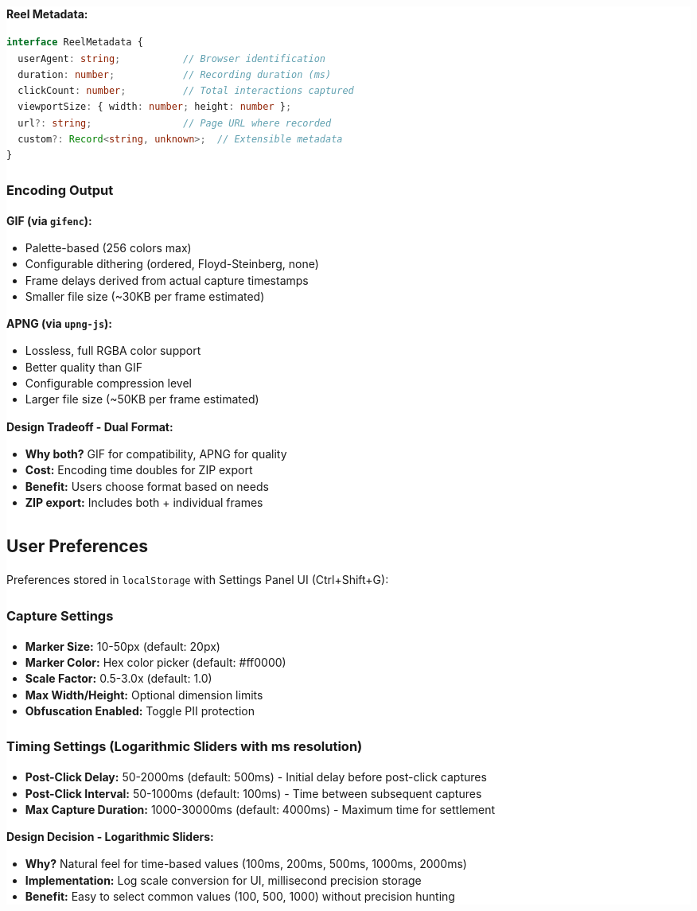 **Reel Metadata:**
```typescript
interface ReelMetadata {
  userAgent: string;           // Browser identification
  duration: number;            // Recording duration (ms)
  clickCount: number;          // Total interactions captured
  viewportSize: { width: number; height: number };
  url?: string;                // Page URL where recorded
  custom?: Record<string, unknown>;  // Extensible metadata
}
```

### Encoding Output

**GIF (via `gifenc`):**
- Palette-based (256 colors max)
- Configurable dithering (ordered, Floyd-Steinberg, none)
- Frame delays derived from actual capture timestamps
- Smaller file size (~30KB per frame estimated)

**APNG (via `upng-js`):**
- Lossless, full RGBA color support
- Better quality than GIF
- Configurable compression level
- Larger file size (~50KB per frame estimated)

**Design Tradeoff - Dual Format:**
- **Why both?** GIF for compatibility, APNG for quality
- **Cost:** Encoding time doubles for ZIP export
- **Benefit:** Users choose format based on needs
- **ZIP export:** Includes both + individual frames

## User Preferences

Preferences stored in `localStorage` with Settings Panel UI (Ctrl+Shift+G):

### Capture Settings
- **Marker Size:** 10-50px (default: 20px)
- **Marker Color:** Hex color picker (default: #ff0000)
- **Scale Factor:** 0.5-3.0x (default: 1.0)
- **Max Width/Height:** Optional dimension limits
- **Obfuscation Enabled:** Toggle PII protection

### Timing Settings (Logarithmic Sliders with ms resolution)
- **Post-Click Delay:** 50-2000ms (default: 500ms) - Initial delay before post-click captures
- **Post-Click Interval:** 50-1000ms (default: 100ms) - Time between subsequent captures
- **Max Capture Duration:** 1000-30000ms (default: 4000ms) - Maximum time for settlement

**Design Decision - Logarithmic Sliders:**
- **Why?** Natural feel for time-based values (100ms, 200ms, 500ms, 1000ms, 2000ms)
- **Implementation:** Log scale conversion for UI, millisecond precision storage
- **Benefit:** Easy to select common values (100, 500, 1000) without precision hunting

